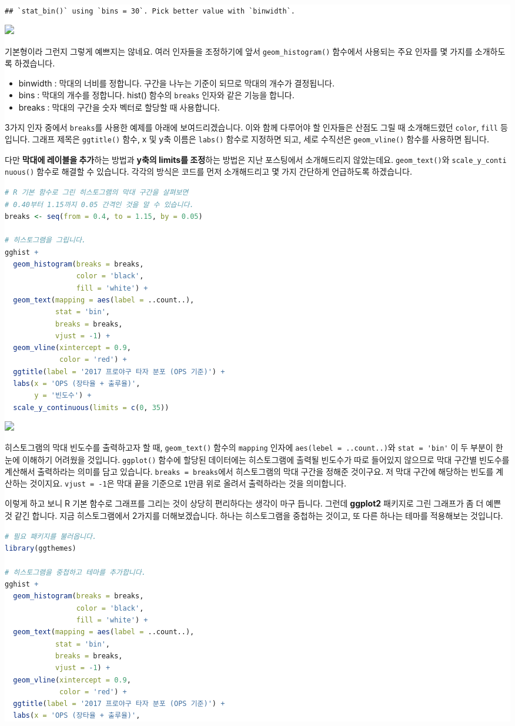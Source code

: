     ## `stat_bin()` using `bins = 30`. Pick better value with `binwidth`.

![](https://raw.githubusercontent.com/MrKevinNa/MrKevinNa.github.io/master/images/2018-04-02-R-시각화-1_files/unnamed-chunk-3-1.png)

기본형이라 그런지 그렇게 예쁘지는 않네요. 여러 인자들을 조정하기에 앞서 `geom_histogram()` 함수에서 사용되는 주요 인자를 몇 가지를 소개하도록 하겠습니다.

-   binwidth : 막대의 너비를 정합니다. 구간을 나누는 기준이 되므로 막대의 개수가 결정됩니다.
-   bins : 막대의 개수를 정합니다. hist() 함수의 `breaks` 인자와 같은 기능을 합니다.
-   breaks : 막대의 구간을 숫자 벡터로 할당할 때 사용합니다.

3가지 인자 중에서 `breaks`를 사용한 예제를 아래에 보여드리겠습니다. 이와 함께 다루어야 할 인자들은 산점도 그릴 때 소개해드렸던 `color`, `fill` 등입니다. 그래프 제목은 `ggtitle()` 함수, x 및 y축 이름은 `labs()` 함수로 지정하면 되고, 세로 수직선은 `geom_vline()` 함수를 사용하면 됩니다.

다만 **막대에 레이블을 추가**하는 방법과 **y축의 limits를 조정**하는 방법은 지난 포스팅에서 소개해드리지 않았는데요. `geom_text()`와 `scale_y_continuous()` 함수로 해결할 수 있습니다. 각각의 방식은 코드를 먼저 소개해드리고 몇 가지 간단하게 언급하도록 하겠습니다.

``` r
# R 기본 함수로 그린 히스토그램의 막대 구간을 살펴보면 
# 0.40부터 1.15까지 0.05 간격인 것을 알 수 있습니다. 
breaks <- seq(from = 0.4, to = 1.15, by = 0.05)

# 히스토그램을 그립니다. 
gghist + 
  geom_histogram(breaks = breaks,
                 color = 'black',
                 fill = 'white') + 
  geom_text(mapping = aes(label = ..count..),
            stat = 'bin',
            breaks = breaks,
            vjust = -1) + 
  geom_vline(xintercept = 0.9,
             color = 'red') +
  ggtitle(label = '2017 프로야구 타자 분포 (OPS 기준)') + 
  labs(x = 'OPS (장타율 + 출루율)',
       y = '빈도수') + 
  scale_y_continuous(limits = c(0, 35))
```

![](https://raw.githubusercontent.com/MrKevinNa/MrKevinNa.github.io/master/images/2018-04-02-R-시각화-1_files/unnamed-chunk-4-1.png)

히스토그램의 막대 빈도수를 출력하고자 할 때, `geom_text()` 함수의 `mapping` 인자에 `aes(lebel = ..count..)`와 `stat = 'bin'` 이 두 부분이 한 눈에 이해하기 어려웠을 것입니다. `ggplot()` 함수에 할당된 데이터에는 히스토그램에 출력될 빈도수가 따로 들어있지 않으므로 막대 구간별 빈도수를 계산해서 출력하라는 의미를 담고 있습니다. `breaks = breaks`에서 히스토그램의 막대 구간을 정해준 것이구요. 저 막대 구간에 해당하는 빈도를 계산하는 것이지요. `vjust = -1`은 막대 끝을 기준으로 `1`만큼 위로 올려서 출력하라는 것을 의미합니다.

이렇게 하고 보니 R 기본 함수로 그래프를 그리는 것이 상당히 편리하다는 생각이 마구 듭니다. 그런데 **ggplot2** 패키지로 그린 그래프가 좀 더 예쁜 것 같긴 합니다. 지금 히스토그램에서 2가지를 더해보겠습니다. 하나는 히스토그램을 중첩하는 것이고, 또 다른 하나는 테마를 적용해보는 것입니다.

``` r
# 필요 패키지를 불러옵니다. 
library(ggthemes)

# 히스토그램을 중첩하고 테마를 추가합니다. 
gghist + 
  geom_histogram(breaks = breaks,
                 color = 'black',
                 fill = 'white') + 
  geom_text(mapping = aes(label = ..count..),
            stat = 'bin',
            breaks = breaks,
            vjust = -1) + 
  geom_vline(xintercept = 0.9,
             color = 'red') +
  ggtitle(label = '2017 프로야구 타자 분포 (OPS 기준)') + 
  labs(x = 'OPS (장타율 + 출루율)',
```